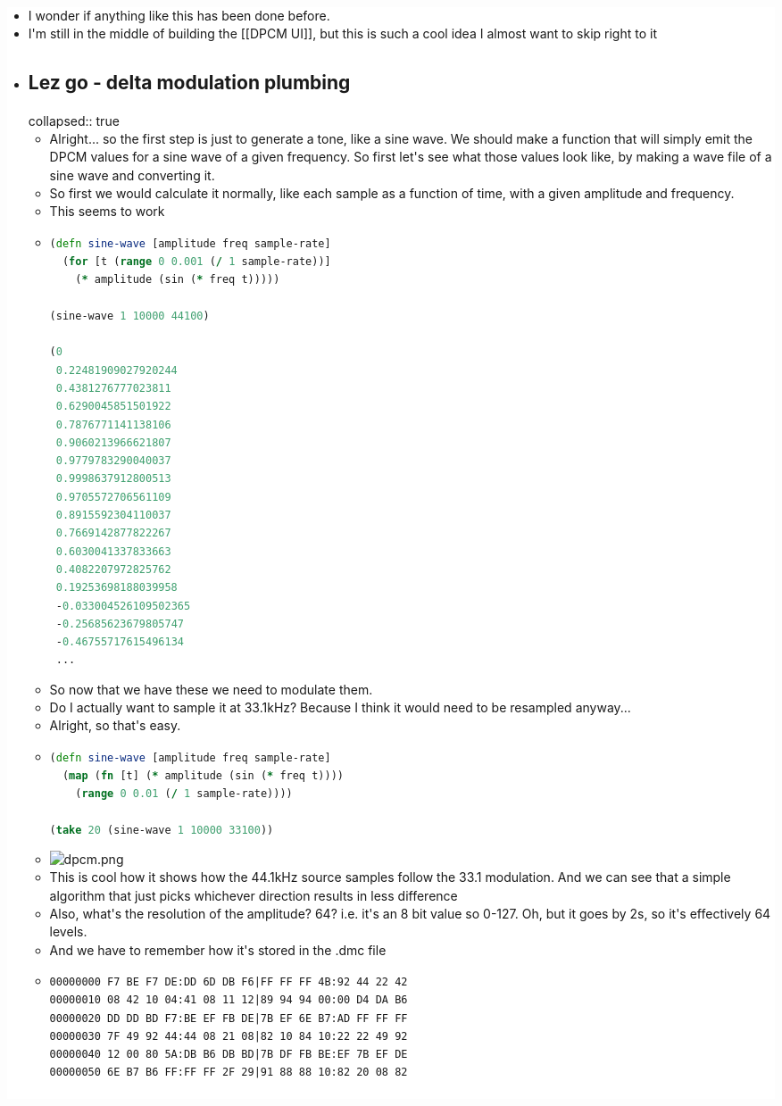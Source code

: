 - I wonder if anything like this has been done before.
- I'm still in the middle of building the [[DPCM UI]], but this is such a cool idea I almost want to skip right to it
- ## Lez go - delta modulation plumbing
  collapsed:: true
	- Alright... so the first step is just to generate a tone, like a sine wave. We should make a function that will simply emit the DPCM values for a sine wave of a given frequency. So first let's see what those values look like, by making a wave file of a sine wave and converting it.
	- So first we would calculate it normally, like each sample as a function of time, with a given amplitude and frequency.
	- This seems to work
	- ```clojure
	  (defn sine-wave [amplitude freq sample-rate]
	    (for [t (range 0 0.001 (/ 1 sample-rate))]
	      (* amplitude (sin (* freq t)))))
	  
	  (sine-wave 1 10000 44100)
	  
	  (0
	   0.22481909027920244
	   0.4381276777023811
	   0.6290045851501922
	   0.7876771141138106
	   0.9060213966621807
	   0.9779783290040037
	   0.9998637912800513
	   0.9705572706561109
	   0.8915592304110037
	   0.7669142877822267
	   0.6030041337833663
	   0.4082207972825762
	   0.19253698188039958
	   -0.033004526109502365
	   -0.25685623679805747
	   -0.46755717615496134
	   ...
	  ```
	- So now that we have these we need to modulate them.
	- Do I actually want to sample it at 33.1kHz? Because I think it would need to be resampled anyway...
	- Alright, so that's easy.
	- ```clojure
	  (defn sine-wave [amplitude freq sample-rate]
	    (map (fn [t] (* amplitude (sin (* freq t))))
	      (range 0 0.01 (/ 1 sample-rate))))
	  
	  (take 20 (sine-wave 1 10000 33100))
	  ```
	- ![dpcm.png](../assets/dpcm_1720220830783_0.png)
	- This is cool how it shows how the 44.1kHz source samples follow the 33.1 modulation. And we can see that a simple algorithm that just picks whichever direction results in less difference
	- Also, what's the resolution of the amplitude? 64? i.e. it's an 8 bit value so 0-127. Oh, but it goes by 2s, so it's effectively 64 levels.
	- And we have to remember how it's stored in the .dmc file
	- ```
	  00000000 F7 BE F7 DE:DD 6D DB F6|FF FF FF 4B:92 44 22 42
	  00000010 08 42 10 04:41 08 11 12|89 94 94 00:00 D4 DA B6
	  00000020 DD DD BD F7:BE EF FB DE|7B EF 6E B7:AD FF FF FF
	  00000030 7F 49 92 44:44 08 21 08|82 10 84 10:22 22 49 92
	  00000040 12 00 80 5A:DB B6 DB BD|7B DF FB BE:EF 7B EF DE
	  00000050 6E B7 B6 FF:FF FF 2F 29|91 88 88 10:82 20 08 82
	  